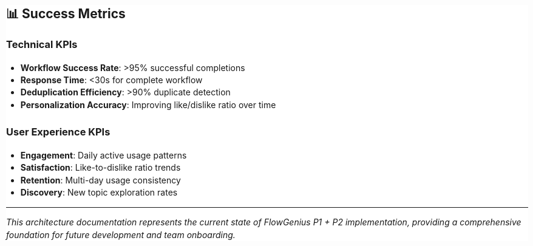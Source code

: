 
## 📊 **Success Metrics**

### **Technical KPIs**
- **Workflow Success Rate**: >95% successful completions
- **Response Time**: <30s for complete workflow
- **Deduplication Efficiency**: >90% duplicate detection
- **Personalization Accuracy**: Improving like/dislike ratio over time

### **User Experience KPIs**
- **Engagement**: Daily active usage patterns
- **Satisfaction**: Like-to-dislike ratio trends
- **Retention**: Multi-day usage consistency
- **Discovery**: New topic exploration rates

---

*This architecture documentation represents the current state of FlowGenius P1 + P2 implementation, providing a comprehensive foundation for future development and team onboarding.* 